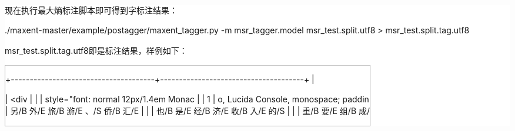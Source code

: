 </div>

现在执行最大熵标注脚本即可得到字标注结果：

./maxent-master/example/postagger/maxent\_tagger.py -m msr\_tagger.model
msr\_test.split.utf8 &gt; msr\_test.split.tag.utf8

msr\_test.split.tag.utf8即是标注结果，样例如下：

<div
style="border: 1px solid #9F9F9F; overflow: auto; white-space: nowrap; width: 620px;">

+--------------------------------------+--------------------------------------+
| <div>                                | <div                                 |
|                                      | style="font: normal 12px/1.4em Monac |
| 1
                                   | o, Lucida Console, monospace; paddin |
| 2
                                   | g: 5px; white-space: nowrap;">       |
| 3
                                   |                                      |
| 4
                                   | 扬/B 帆/M 远/M 东/M 做/E 与/S 中/B   |
| 5
                                   | 国/E 合/B 作/E 的/S 先/B 行/E
       |
| 6
                                   | 希/B 腊/E 的/S 经/B 济/E 结/B 构/E   |
| 7
                                   | 较/S 特/B 殊/E 。/S
                 |
| 8
                                   | 海/B 运/M 业/E 雄/B 踞/E 全/B 球/E   |
| 9
                                   | 之/S 首/S ，/S 按/S 吨/B 位/E 计/B   |
| 10                                   | 占/E 世/B 界/E 总/B 数/E 的/S １/B   |
|                                      | ７/M ％/E 。/S
                      |
| </div>                               | 另/B 外/E 旅/B 游/E 、/S 侨/B 汇/E   |
|                                      | 也/B 是/E 经/B 济/E 收/B 入/E 的/S   |
|                                      | 重/B 要/E 组/B 成/M 部/M 分/E ，/S   |
|                                      | 制/B 造/M 业/E 规/B 模/E 相/B 对/E   |
|                                      | 较/B 小/E 。/S
                      |